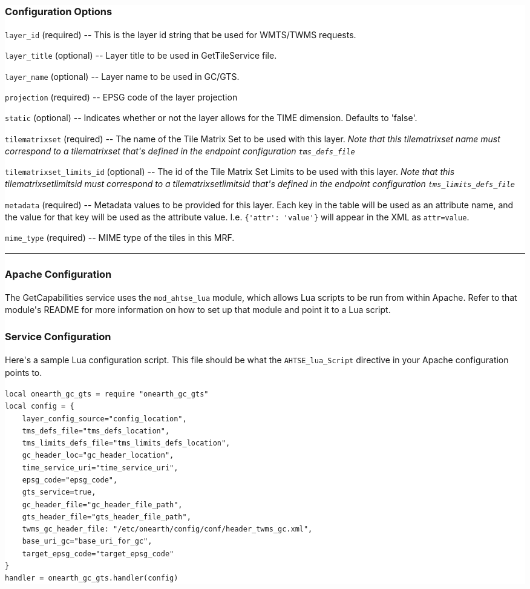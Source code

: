 ### Configuration Options

`layer_id` (required) -- This is the layer id string that be used for WMTS/TWMS
requests.

`layer_title` (optional) -- Layer title to be used in GetTileService file.

`layer_name` (optional) -- Layer name to be used in GC/GTS.

`projection` (required) -- EPSG code of the layer projection

`static` (optional) -- Indicates whether or not the layer allows for the TIME
dimension. Defaults to 'false'.

`tilematrixset` (required) -- The name of the Tile Matrix Set to be used with
this layer. _Note that this tilematrixset name must correspond to a
tilematrixset that's defined in the endpoint configuration `tms_defs_file`_

`tilematrixset_limits_id` (optional) -- The id of the Tile Matrix Set Limits to be used with
this layer. _Note that this tilematrixsetlimitsid must correspond to a
tilematrixsetlimitsid that's defined in the endpoint configuration `tms_limits_defs_file`_

`metadata` (required) -- Metadata values to be provided for this layer. Each key
in the table will be used as an attribute name, and the value for that key will
be used as the attribute value. I.e. `{'attr': 'value'}` will appear in the XML
as `attr=value`.

`mime_type` (required) -- MIME type of the tiles in this MRF.

---

### Apache Configuration

The GetCapabilities service uses the `mod_ahtse_lua` module, which allows Lua
scripts to be run from within Apache. Refer to that module's README for more
information on how to set up that module and point it to a Lua script.

### Service Configuration

Here's a sample Lua configuration script. This file should be what the
`AHTSE_lua_Script` directive in your Apache configuration points to.

```
local onearth_gc_gts = require "onearth_gc_gts"
local config = {
    layer_config_source="config_location",
    tms_defs_file="tms_defs_location",
    tms_limits_defs_file="tms_limits_defs_location",
    gc_header_loc="gc_header_location",
    time_service_uri="time_service_uri",
    epsg_code="epsg_code",
    gts_service=true,
    gc_header_file="gc_header_file_path",
    gts_header_file="gts_header_file_path",
    twms_gc_header_file: "/etc/onearth/config/conf/header_twms_gc.xml",
    base_uri_gc="base_uri_for_gc",
    target_epsg_code="target_epsg_code"
}
handler = onearth_gc_gts.handler(config)
```
